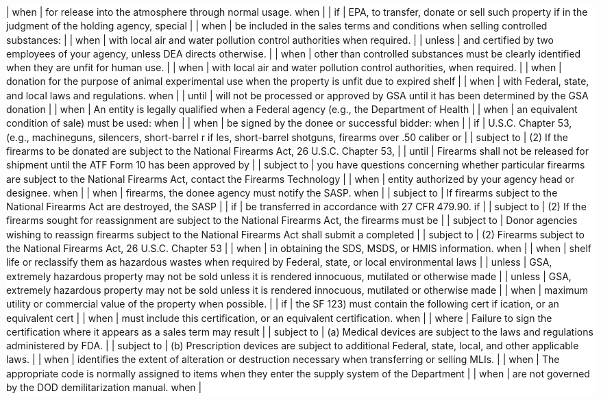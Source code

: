| when           | for release into the atmosphere through normal usage. when                                                                             |
| if             | EPA, to transfer, donate or sell such property if in the judgment of the holding agency, special                                       |
| when           | be included in the sales terms and conditions when  selling controlled substances:                                                     |
| when           | with local air and water pollution control authorities when  required.                                                                 |
| unless         | and certified by two employees of your agency, unless  DEA directs otherwise.                                                          |
| when           | other than controlled substances must be clearly identified when  they are unfit for human use.                                        |
| when           | with local air and water pollution control authorities, when  required.                                                                |
| when           | donation for the purpose of animal experimental use when the property is unfit due to expired shelf                                    |
| when           | with Federal, state, and local laws and regulations. when                                                                              |
| until          | will not be processed or approved by GSA until it has been determined by the GSA donation                                              |
| when           | An entity is legally qualified  when a Federal agency (e.g., the Department of Health                                                  |
| when           | an equivalent condition of sale) must be used: when                                                                                    |
| when           | be signed by the donee or successful bidder: when                                                                                      |
| if             | U.S.C. Chapter 53, (e.g., machineguns, silencers, short-barrel r if les, short-barrel shotguns, firearms over .50 caliber or           |
| subject to     | (2) If the firearms to be donated are  subject to the National Firearms Act, 26 U.S.C. Chapter 53,                                     |
| until          | Firearms shall not be released for shipment  until the ATF Form 10 has been approved by                                                |
| subject to     | you have questions concerning whether particular firearms are subject to the National Firearms Act, contact the Firearms Technology    |
| when           | entity authorized by your agency head or designee. when                                                                                |
| when           | firearms, the donee agency must notify the SASP. when                                                                                  |
| subject to     | If firearms  subject to the National Firearms Act are destroyed, the SASP                                                              |
| if             | be transferred in accordance with 27 CFR 479.90. if                                                                                    |
| subject to     | (2) If the firearms sought for reassignment are  subject to the National Firearms Act, the firearms must be                            |
| subject to     | Donor agencies wishing to reassign firearms  subject to the National Firearms Act shall submit a completed                             |
| subject to     | (2) Firearms  subject to the National Firearms Act, 26 U.S.C. Chapter 53                                                               |
| when           | in obtaining the SDS, MSDS, or HMIS information. when                                                                                  |
| when           | shelf life or reclassify them as hazardous wastes when required by Federal, state, or local environmental laws                         |
| unless         | GSA, extremely hazardous property may not be sold unless it is rendered innocuous, mutilated or otherwise made                         |
| unless         | GSA, extremely hazardous property may not be sold unless it is rendered innocuous, mutilated or otherwise made                         |
| when           | maximum utility or commercial value of the property when  possible.                                                                    |
| if             | the SF 123) must contain the following cert if ication, or an equivalent cert                                                          |
| when           | must include this certification, or an equivalent certification. when                                                                  |
| where          | Failure to sign the certification  where it appears as a sales term may result                                                         |
| subject to     | (a) Medical devices are  subject to  the laws and regulations administered by FDA.                                                     |
| subject to     | (b) Prescription devices are  subject to  additional Federal, state, local, and other applicable laws.                                 |
| when           | identifies the extent of alteration or destruction necessary when  transferring or selling MLIs.                                       |
| when           | The appropriate code is normally assigned to items  when they enter the supply system of the Department                                |
| when           | are not governed by the DOD demilitarization manual. when                                                                              |